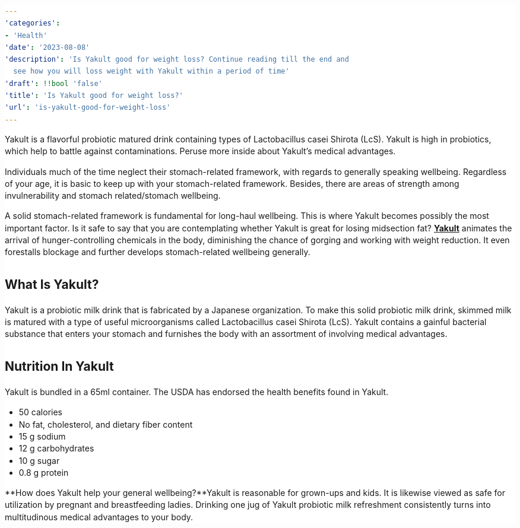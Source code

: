 ```yaml
---
'categories':
- 'Health'
'date': '2023-08-08'
'description': 'Is Yakult good for weight loss? Continue reading till the end and
  see how you will loss weight with Yakult within a period of time'
'draft': !!bool 'false'
'title': 'Is Yakult good for weight loss?'
'url': 'is-yakult-good-for-weight-loss'
---
```

 


Yakult is a flavorful probiotic matured drink containing types of Lactobacillus casei Shirota (LcS). Yakult is high in probiotics, which help to battle against contaminations. Peruse more inside about Yakult’s medical advantages.


Individuals much of the time neglect their stomach-related framework, with regards to generally speaking wellbeing. Regardless of your age, it is basic to keep up with your stomach-related framework. Besides, there are areas of strength among invulnerability and stomach related/stomach wellbeing.


A solid stomach-related framework is fundamental for long-haul wellbeing. This is where Yakult becomes possibly the most important factor. Is it safe to say that you are contemplating whether Yakult is great for losing midsection fat? [**Yakult**](https://vitalmayfair.com/is-yakult-healthy-for-pregnant-women/) animates the arrival of hunger-controlling chemicals in the body, diminishing the chance of gorging and working with weight reduction. It even forestalls blockage and further develops stomach-related wellbeing generally.


**What Is Yakult?**
-------------------


Yakult is a probiotic milk drink that is fabricated by a Japanese organization. To make this solid probiotic milk drink, skimmed milk is matured with a type of useful microorganisms called Lactobacillus casei Shirota (LcS). Yakult contains a gainful bacterial substance that enters your stomach and furnishes the body with an assortment of involving medical advantages.


**Nutrition In Yakult**
-----------------------


Yakult is bundled in a 65ml container. The USDA has endorsed the health benefits found in Yakult.


* 50 calories
* No fat, cholesterol, and dietary fiber content
* 15 g sodium
* 12 g carbohydrates
* 10 g sugar
* 0.8 g protein


**How does Yakult help your general wellbeing?**Yakult is reasonable for grown-ups and kids. It is likewise viewed as safe for utilization by pregnant and breastfeeding ladies. Drinking one jug of Yakult probiotic milk refreshment consistently turns into multitudinous medical advantages to your body.
